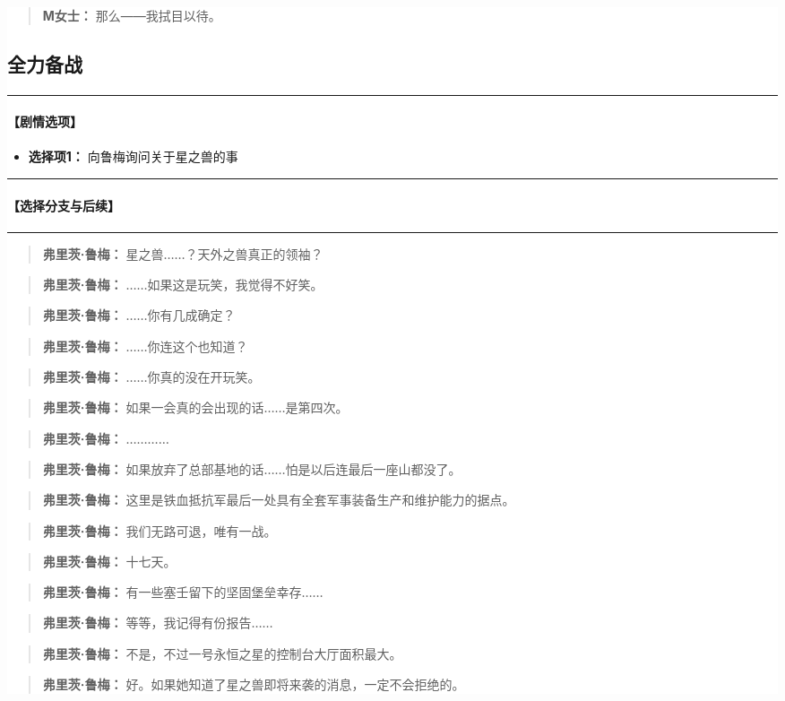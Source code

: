 > **M女士：**
> 那么——我拭目以待。

## 全力备战

---
#### **【剧情选项】**
*   **选择项1：** 向鲁梅询问关于星之兽的事

---
#### **【选择分支与后续】**
---

> **弗里茨·鲁梅：**
> 星之兽……？天外之兽真正的领袖？

> **弗里茨·鲁梅：**
> ……如果这是玩笑，我觉得不好笑。

> **弗里茨·鲁梅：**
> ……你有几成确定？

> **弗里茨·鲁梅：**
> ……你连这个也知道？

> **弗里茨·鲁梅：**
> ……你真的没在开玩笑。

> **弗里茨·鲁梅：**
> 如果一会真的会出现的话……是第四次。

> **弗里茨·鲁梅：**
> …………

> **弗里茨·鲁梅：**
> 如果放弃了总部基地的话……怕是以后连最后一座山都没了。

> **弗里茨·鲁梅：**
> 这里是铁血抵抗军最后一处具有全套军事装备生产和维护能力的据点。

> **弗里茨·鲁梅：**
> 我们无路可退，唯有一战。

> **弗里茨·鲁梅：**
> 十七天。

> **弗里茨·鲁梅：**
> 有一些塞壬留下的坚固堡垒幸存……

> **弗里茨·鲁梅：**
> 等等，我记得有份报告……

> **弗里茨·鲁梅：**
> 不是，不过一号永恒之星的控制台大厅面积最大。

> **弗里茨·鲁梅：**
> 好。如果她知道了星之兽即将来袭的消息，一定不会拒绝的。
